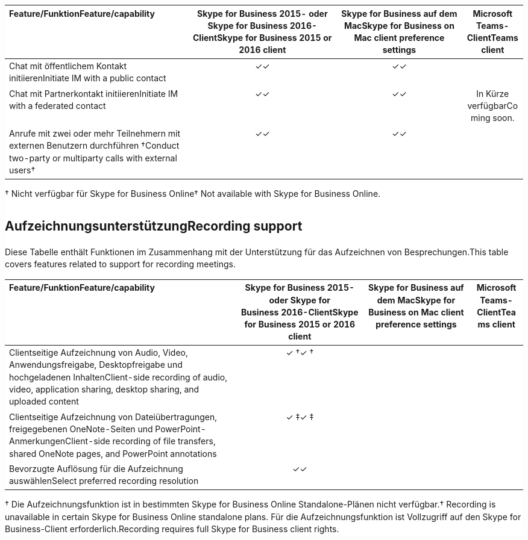|<span data-ttu-id="6bdea-392">Feature/Funktion</span><span class="sxs-lookup"><span data-stu-id="6bdea-392">Feature/capability</span></span> | <span data-ttu-id="6bdea-393">Skype for Business 2015- oder Skype for Business 2016-Client</span><span class="sxs-lookup"><span data-stu-id="6bdea-393">Skype for Business 2015 or 2016 client</span></span>  | <span data-ttu-id="6bdea-394">Skype for Business auf dem Mac</span><span class="sxs-lookup"><span data-stu-id="6bdea-394">Skype for Business on Mac client preference settings</span></span> | <span data-ttu-id="6bdea-395">Microsoft Teams-Client</span><span class="sxs-lookup"><span data-stu-id="6bdea-395">Teams client</span></span>  | 
|  :---             |        :---:                            |  :---:                    |  :---:        | 
|<span data-ttu-id="6bdea-396">Chat mit öffentlichem Kontakt initiieren</span><span class="sxs-lookup"><span data-stu-id="6bdea-396">Initiate IM with a public contact</span></span>| <span data-ttu-id="6bdea-397">&#x2713;</span><span class="sxs-lookup"><span data-stu-id="6bdea-397">&#x2713;</span></span>                  | <span data-ttu-id="6bdea-398">&#x2713;</span><span class="sxs-lookup"><span data-stu-id="6bdea-398">&#x2713;</span></span>                  |               |
|<span data-ttu-id="6bdea-399">Chat mit Partnerkontakt initiieren</span><span class="sxs-lookup"><span data-stu-id="6bdea-399">Initiate IM with a federated contact</span></span>| <span data-ttu-id="6bdea-400">&#x2713;</span><span class="sxs-lookup"><span data-stu-id="6bdea-400">&#x2713;</span></span>               | <span data-ttu-id="6bdea-401">&#x2713;</span><span class="sxs-lookup"><span data-stu-id="6bdea-401">&#x2713;</span></span>                  | <span data-ttu-id="6bdea-402">In Kürze verfügbar</span><span class="sxs-lookup"><span data-stu-id="6bdea-402">Coming soon.</span></span>   |
|<span data-ttu-id="6bdea-403">Anrufe mit zwei oder mehr Teilnehmern mit externen Benutzern durchführen &dagger;</span><span class="sxs-lookup"><span data-stu-id="6bdea-403">Conduct two-party or multiparty calls with external users&dagger;</span></span>|<span data-ttu-id="6bdea-404">&#x2713;</span><span class="sxs-lookup"><span data-stu-id="6bdea-404">&#x2713;</span></span>   | <span data-ttu-id="6bdea-405">&#x2713;</span><span class="sxs-lookup"><span data-stu-id="6bdea-405">&#x2713;</span></span> |               |
 
<span data-ttu-id="6bdea-406">&dagger; Nicht verfügbar für Skype for Business Online</span><span class="sxs-lookup"><span data-stu-id="6bdea-406">&dagger; Not available with Skype for Business Online.</span></span>

<a name="recording-support"></a><span data-ttu-id="6bdea-407">Aufzeichnungsunterstützung</span><span class="sxs-lookup"><span data-stu-id="6bdea-407">Recording support</span></span>
--------------------------------------------------------------------------------
<span data-ttu-id="6bdea-408">Diese Tabelle enthält Funktionen im Zusammenhang mit der Unterstützung für das Aufzeichnen von Besprechungen.</span><span class="sxs-lookup"><span data-stu-id="6bdea-408">This table covers features related to support for recording meetings.</span></span>

|<span data-ttu-id="6bdea-409">Feature/Funktion</span><span class="sxs-lookup"><span data-stu-id="6bdea-409">Feature/capability</span></span> | <span data-ttu-id="6bdea-410">Skype for Business 2015- oder Skype for Business 2016-Client</span><span class="sxs-lookup"><span data-stu-id="6bdea-410">Skype for Business 2015 or 2016 client</span></span> | <span data-ttu-id="6bdea-411">Skype for Business auf dem Mac</span><span class="sxs-lookup"><span data-stu-id="6bdea-411">Skype for Business on Mac client preference settings</span></span> | <span data-ttu-id="6bdea-412">Microsoft Teams-Client</span><span class="sxs-lookup"><span data-stu-id="6bdea-412">Teams client</span></span> | 
|  :---             |        :---:                           |  :---:                    |  :---:       | 
|<span data-ttu-id="6bdea-413">Clientseitige Aufzeichnung von Audio, Video, Anwendungsfreigabe, Desktopfreigabe und hochgeladenen Inhalten</span><span class="sxs-lookup"><span data-stu-id="6bdea-413">Client-side recording of audio, video, application sharing, desktop sharing, and uploaded content</span></span>| <span data-ttu-id="6bdea-414">&#x2713; &dagger;</span><span class="sxs-lookup"><span data-stu-id="6bdea-414">&#x2713; &dagger;</span></span> |   | 
|<span data-ttu-id="6bdea-415">Clientseitige Aufzeichnung von Dateiübertragungen, freigegebenen OneNote-Seiten und PowerPoint-Anmerkungen</span><span class="sxs-lookup"><span data-stu-id="6bdea-415">Client-side recording of file transfers, shared OneNote pages, and PowerPoint annotations</span></span>| <span data-ttu-id="6bdea-416">&#x2713; &Dagger;</span><span class="sxs-lookup"><span data-stu-id="6bdea-416">&#x2713; &Dagger;</span></span> |   |
|<span data-ttu-id="6bdea-417">Bevorzugte Auflösung für die Aufzeichnung auswählen</span><span class="sxs-lookup"><span data-stu-id="6bdea-417">Select preferred recording resolution</span></span>| <span data-ttu-id="6bdea-418">&#x2713;</span><span class="sxs-lookup"><span data-stu-id="6bdea-418">&#x2713;</span></span>             |                            |               |
 
<span data-ttu-id="6bdea-419">&dagger; Die Aufzeichnungsfunktion ist in bestimmten Skype for Business Online Standalone-Plänen nicht verfügbar.</span><span class="sxs-lookup"><span data-stu-id="6bdea-419">&dagger; Recording is unavailable in certain Skype for Business Online standalone plans.</span></span> <span data-ttu-id="6bdea-420">Für die Aufzeichnungsfunktion ist Vollzugriff auf den Skype for Business-Client erforderlich.</span><span class="sxs-lookup"><span data-stu-id="6bdea-420">Recording requires full Skype for Business client rights.</span></span> 
